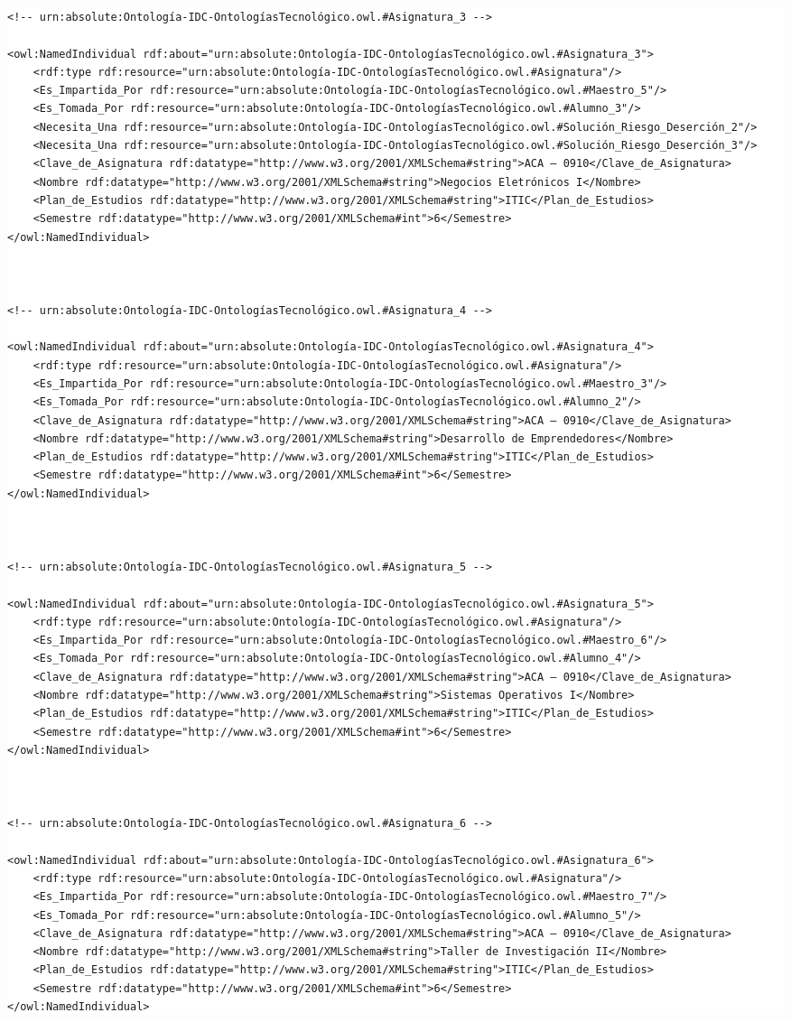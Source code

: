 

    <!-- urn:absolute:Ontología-IDC-OntologíasTecnológico.owl.#Asignatura_3 -->

    <owl:NamedIndividual rdf:about="urn:absolute:Ontología-IDC-OntologíasTecnológico.owl.#Asignatura_3">
        <rdf:type rdf:resource="urn:absolute:Ontología-IDC-OntologíasTecnológico.owl.#Asignatura"/>
        <Es_Impartida_Por rdf:resource="urn:absolute:Ontología-IDC-OntologíasTecnológico.owl.#Maestro_5"/>
        <Es_Tomada_Por rdf:resource="urn:absolute:Ontología-IDC-OntologíasTecnológico.owl.#Alumno_3"/>
        <Necesita_Una rdf:resource="urn:absolute:Ontología-IDC-OntologíasTecnológico.owl.#Solución_Riesgo_Deserción_2"/>
        <Necesita_Una rdf:resource="urn:absolute:Ontología-IDC-OntologíasTecnológico.owl.#Solución_Riesgo_Deserción_3"/>
        <Clave_de_Asignatura rdf:datatype="http://www.w3.org/2001/XMLSchema#string">ACA – 0910</Clave_de_Asignatura>
        <Nombre rdf:datatype="http://www.w3.org/2001/XMLSchema#string">Negocios Eletrónicos I</Nombre>
        <Plan_de_Estudios rdf:datatype="http://www.w3.org/2001/XMLSchema#string">ITIC</Plan_de_Estudios>
        <Semestre rdf:datatype="http://www.w3.org/2001/XMLSchema#int">6</Semestre>
    </owl:NamedIndividual>
    


    <!-- urn:absolute:Ontología-IDC-OntologíasTecnológico.owl.#Asignatura_4 -->

    <owl:NamedIndividual rdf:about="urn:absolute:Ontología-IDC-OntologíasTecnológico.owl.#Asignatura_4">
        <rdf:type rdf:resource="urn:absolute:Ontología-IDC-OntologíasTecnológico.owl.#Asignatura"/>
        <Es_Impartida_Por rdf:resource="urn:absolute:Ontología-IDC-OntologíasTecnológico.owl.#Maestro_3"/>
        <Es_Tomada_Por rdf:resource="urn:absolute:Ontología-IDC-OntologíasTecnológico.owl.#Alumno_2"/>
        <Clave_de_Asignatura rdf:datatype="http://www.w3.org/2001/XMLSchema#string">ACA – 0910</Clave_de_Asignatura>
        <Nombre rdf:datatype="http://www.w3.org/2001/XMLSchema#string">Desarrollo de Emprendedores</Nombre>
        <Plan_de_Estudios rdf:datatype="http://www.w3.org/2001/XMLSchema#string">ITIC</Plan_de_Estudios>
        <Semestre rdf:datatype="http://www.w3.org/2001/XMLSchema#int">6</Semestre>
    </owl:NamedIndividual>
    


    <!-- urn:absolute:Ontología-IDC-OntologíasTecnológico.owl.#Asignatura_5 -->

    <owl:NamedIndividual rdf:about="urn:absolute:Ontología-IDC-OntologíasTecnológico.owl.#Asignatura_5">
        <rdf:type rdf:resource="urn:absolute:Ontología-IDC-OntologíasTecnológico.owl.#Asignatura"/>
        <Es_Impartida_Por rdf:resource="urn:absolute:Ontología-IDC-OntologíasTecnológico.owl.#Maestro_6"/>
        <Es_Tomada_Por rdf:resource="urn:absolute:Ontología-IDC-OntologíasTecnológico.owl.#Alumno_4"/>
        <Clave_de_Asignatura rdf:datatype="http://www.w3.org/2001/XMLSchema#string">ACA – 0910</Clave_de_Asignatura>
        <Nombre rdf:datatype="http://www.w3.org/2001/XMLSchema#string">Sistemas Operativos I</Nombre>
        <Plan_de_Estudios rdf:datatype="http://www.w3.org/2001/XMLSchema#string">ITIC</Plan_de_Estudios>
        <Semestre rdf:datatype="http://www.w3.org/2001/XMLSchema#int">6</Semestre>
    </owl:NamedIndividual>
    


    <!-- urn:absolute:Ontología-IDC-OntologíasTecnológico.owl.#Asignatura_6 -->

    <owl:NamedIndividual rdf:about="urn:absolute:Ontología-IDC-OntologíasTecnológico.owl.#Asignatura_6">
        <rdf:type rdf:resource="urn:absolute:Ontología-IDC-OntologíasTecnológico.owl.#Asignatura"/>
        <Es_Impartida_Por rdf:resource="urn:absolute:Ontología-IDC-OntologíasTecnológico.owl.#Maestro_7"/>
        <Es_Tomada_Por rdf:resource="urn:absolute:Ontología-IDC-OntologíasTecnológico.owl.#Alumno_5"/>
        <Clave_de_Asignatura rdf:datatype="http://www.w3.org/2001/XMLSchema#string">ACA – 0910</Clave_de_Asignatura>
        <Nombre rdf:datatype="http://www.w3.org/2001/XMLSchema#string">Taller de Investigación II</Nombre>
        <Plan_de_Estudios rdf:datatype="http://www.w3.org/2001/XMLSchema#string">ITIC</Plan_de_Estudios>
        <Semestre rdf:datatype="http://www.w3.org/2001/XMLSchema#int">6</Semestre>
    </owl:NamedIndividual>
    